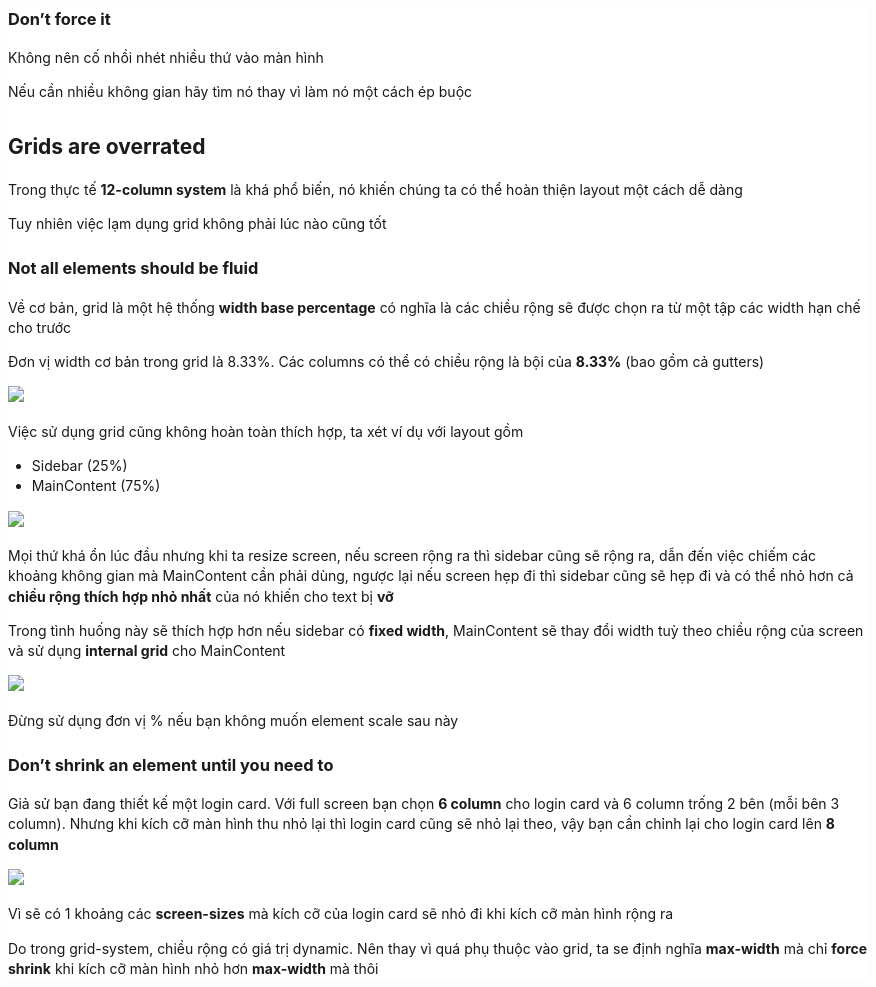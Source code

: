 ### Don’t force it

Không nên cố nhồi nhét nhiều thứ vào màn hình

Nếu cần nhiều không gian hãy tìm nó thay vì làm nó một cách ép buộc

## Grids are overrated

Trong thực tế **12-column system** là khá phổ biến, nó khiến chúng ta có thể hoàn thiện layout một cách dễ dàng

Tuy nhiên việc lạm dụng grid không phải lúc nào cũng tốt

### Not all elements should be fluid

Về cơ bản, grid là một hệ thống **width base percentage** có nghĩa là các chiều rộng sẽ được chọn ra từ một tập các width hạn chế cho trước

Đơn vị width cơ bản trong grid là 8.33%. Các columns có thể có chiều rộng là bội của **8.33%** (bao gồm cả gutters)

<img src="https://user-images.githubusercontent.com/43769314/62591725-7d54d080-b90b-11e9-9562-32ec6edda102.png" width="720">

Việc sử dụng grid cũng không hoàn toàn thích hợp, ta xét ví dụ với layout gồm
- Sidebar (25%)
- MainContent (75%)

<img src="https://user-images.githubusercontent.com/43769314/62592516-5f3c9f80-b90e-11e9-97b3-c531a55f78f9.png" width="720">

Mọi thứ khá ổn lúc đầu nhưng khi ta resize screen, nếu screen rộng ra thì sidebar cũng sẽ rộng ra, dẫn đến việc chiếm các khoảng không gian mà MainContent cần phải dùng, ngược lại nếu screen hẹp đi thì sidebar cũng sẽ hẹp đi và có thể nhỏ hơn cả **chiều rộng thích hợp nhỏ nhất** của nó khiến cho text bị **vỡ**

Trong tình huống này sẽ thích hợp hơn nếu sidebar có **fixed width**, MainContent sẽ thay đổi width tuỳ theo chiều rộng của screen và sử dụng **internal grid** cho MainContent

<img src="https://user-images.githubusercontent.com/43769314/62593199-d7a46000-b910-11e9-93cf-9735a098e432.png" width="720">

Đừng sử dụng đơn vị % nếu bạn không muốn element scale sau này

### Don’t shrink an element until you need to

Giả sử bạn đang thiết kế một login card. Với full screen bạn chọn **6 column** cho login card và 6 column trống 2 bên (mỗi bên 3 column). Nhưng khi kích cỡ màn hình thu nhỏ lại thì login card cũng sẽ nhỏ lại theo, vậy bạn cần chỉnh lại cho login card lên **8 column**

<img src="https://user-images.githubusercontent.com/43769314/62682025-13fdbc00-b9f6-11e9-9106-ed516b7e01fb.png" width="720">

Vì sẽ có 1 khoảng các **screen-sizes** mà kích cỡ của login card sẽ nhỏ đi khi kích cỡ màn hình rộng ra

Do trong grid-system, chiều rộng có giá trị dynamic. Nên thay vì quá phụ thuộc vào grid, ta se định nghĩa **max-width** mà chỉ **force shrink** khi kích cỡ màn hình nhỏ hơn **max-width** mà thôi
